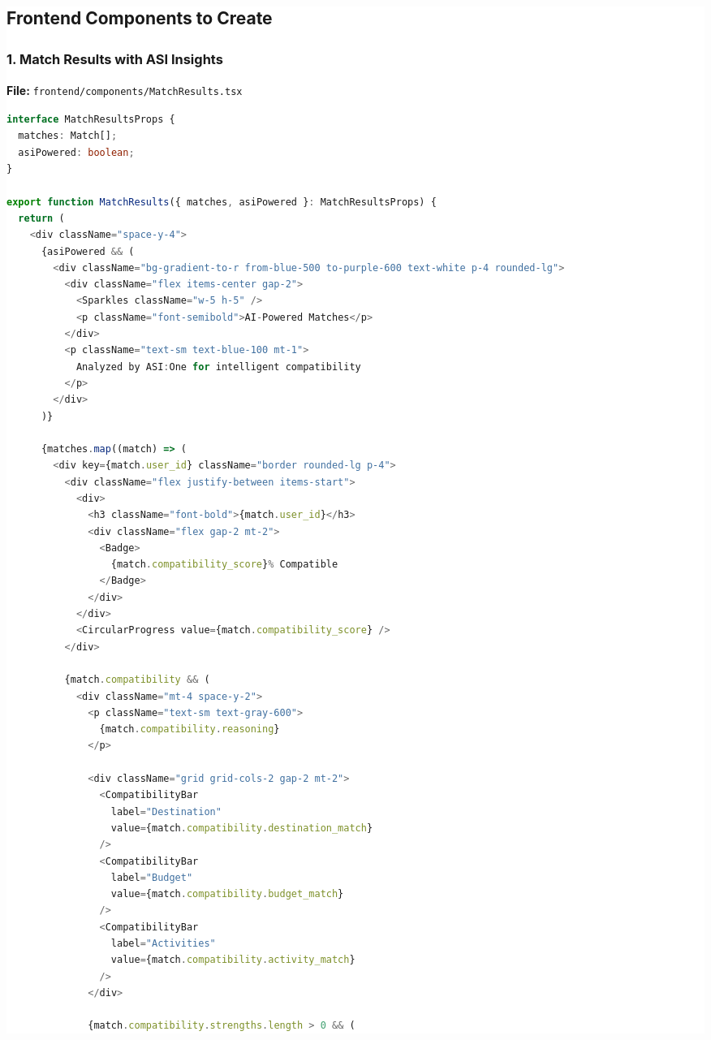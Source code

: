 ## Frontend Components to Create

### 1. Match Results with ASI Insights

**File:** `frontend/components/MatchResults.tsx`

```typescript
interface MatchResultsProps {
  matches: Match[];
  asiPowered: boolean;
}

export function MatchResults({ matches, asiPowered }: MatchResultsProps) {
  return (
    <div className="space-y-4">
      {asiPowered && (
        <div className="bg-gradient-to-r from-blue-500 to-purple-600 text-white p-4 rounded-lg">
          <div className="flex items-center gap-2">
            <Sparkles className="w-5 h-5" />
            <p className="font-semibold">AI-Powered Matches</p>
          </div>
          <p className="text-sm text-blue-100 mt-1">
            Analyzed by ASI:One for intelligent compatibility
          </p>
        </div>
      )}

      {matches.map((match) => (
        <div key={match.user_id} className="border rounded-lg p-4">
          <div className="flex justify-between items-start">
            <div>
              <h3 className="font-bold">{match.user_id}</h3>
              <div className="flex gap-2 mt-2">
                <Badge>
                  {match.compatibility_score}% Compatible
                </Badge>
              </div>
            </div>
            <CircularProgress value={match.compatibility_score} />
          </div>

          {match.compatibility && (
            <div className="mt-4 space-y-2">
              <p className="text-sm text-gray-600">
                {match.compatibility.reasoning}
              </p>

              <div className="grid grid-cols-2 gap-2 mt-2">
                <CompatibilityBar 
                  label="Destination" 
                  value={match.compatibility.destination_match}
                />
                <CompatibilityBar 
                  label="Budget" 
                  value={match.compatibility.budget_match}
                />
                <CompatibilityBar 
                  label="Activities" 
                  value={match.compatibility.activity_match}
                />
              </div>

              {match.compatibility.strengths.length > 0 && (
```